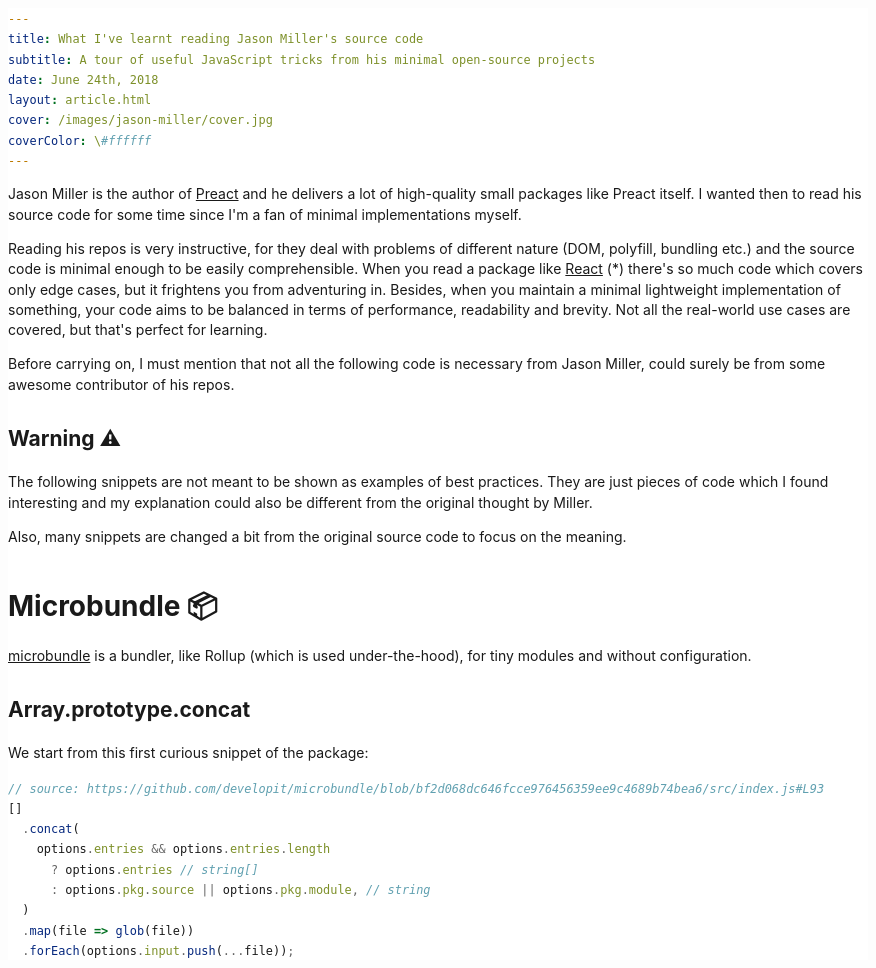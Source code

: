 ```yaml
---
title: What I've learnt reading Jason Miller's source code
subtitle: A tour of useful JavaScript tricks from his minimal open-source projects
date: June 24th, 2018
layout: article.html
cover: /images/jason-miller/cover.jpg
coverColor: \#ffffff
---
```


Jason Miller is the author of [Preact](https://github.com/developit/preact) and he delivers a lot of high-quality small packages like Preact itself. I wanted then to read his source code for some time since I'm a fan of minimal implementations myself.

Reading his repos is very instructive, for they deal with problems of different nature (DOM, polyfill, bundling etc.) and the source code is minimal enough to be easily comprehensible. When you read a package like [React](https://github.com/facebook/react) (*) there's so much code which covers only edge cases, but it frightens you from adventuring in.
Besides, when you maintain a minimal lightweight implementation of something, your code aims to be balanced in terms of performance, readability and brevity. Not all the real-world use cases are covered, but that's perfect for learning.

Before carrying on, I must mention that not all the following code is necessary from Jason Miller, could surely be from some awesome contributor of his repos.

## Warning ⚠️

The following snippets are not meant to be shown as examples of best practices. They are just pieces of code which I found interesting and my explanation could also be different from the original thought by Miller.

Also, many snippets are changed a bit from the original source code to focus on the meaning.

# Microbundle 📦 

[microbundle](https://github.com/developit/microbundle) is a bundler, like Rollup (which is used under-the-hood), for tiny modules and without configuration.

## Array.prototype.concat

We start from this first curious snippet of the package:

```javascript
// source: https://github.com/developit/microbundle/blob/bf2d068dc646fcce976456359ee9c4689b74bea6/src/index.js#L93
[]
  .concat(
    options.entries && options.entries.length
      ? options.entries // string[]
      : options.pkg.source || options.pkg.module, // string
  )
  .map(file => glob(file))
  .forEach(options.input.push(...file));
```
